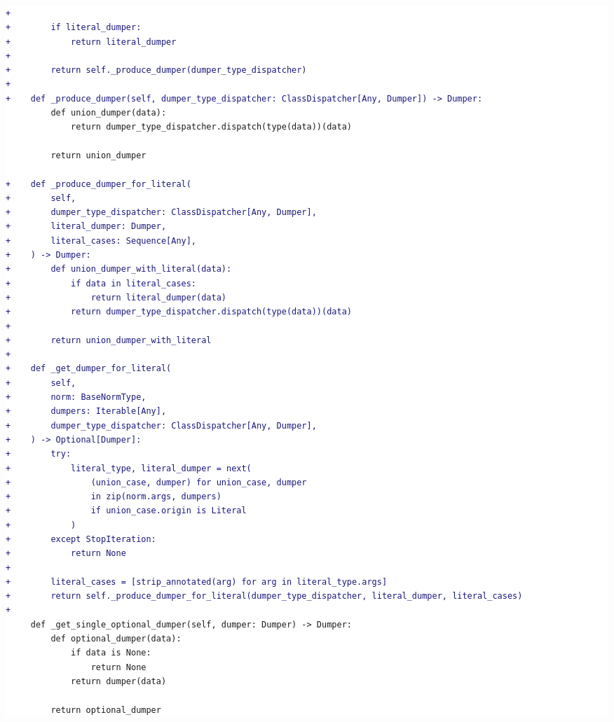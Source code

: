 ```diff
+
+        if literal_dumper:
+            return literal_dumper
+
+        return self._produce_dumper(dumper_type_dispatcher)
+
+    def _produce_dumper(self, dumper_type_dispatcher: ClassDispatcher[Any, Dumper]) -> Dumper:
         def union_dumper(data):
             return dumper_type_dispatcher.dispatch(type(data))(data)
 
         return union_dumper
 
+    def _produce_dumper_for_literal(
+        self,
+        dumper_type_dispatcher: ClassDispatcher[Any, Dumper],
+        literal_dumper: Dumper,
+        literal_cases: Sequence[Any],
+    ) -> Dumper:
+        def union_dumper_with_literal(data):
+            if data in literal_cases:
+                return literal_dumper(data)
+            return dumper_type_dispatcher.dispatch(type(data))(data)
+
+        return union_dumper_with_literal
+
+    def _get_dumper_for_literal(
+        self,
+        norm: BaseNormType,
+        dumpers: Iterable[Any],
+        dumper_type_dispatcher: ClassDispatcher[Any, Dumper],
+    ) -> Optional[Dumper]:
+        try:
+            literal_type, literal_dumper = next(
+                (union_case, dumper) for union_case, dumper
+                in zip(norm.args, dumpers)
+                if union_case.origin is Literal
+            )
+        except StopIteration:
+            return None
+
+        literal_cases = [strip_annotated(arg) for arg in literal_type.args]
+        return self._produce_dumper_for_literal(dumper_type_dispatcher, literal_dumper, literal_cases)
+
     def _get_single_optional_dumper(self, dumper: Dumper) -> Dumper:
         def optional_dumper(data):
             if data is None:
                 return None
             return dumper(data)
 
         return optional_dumper
```
